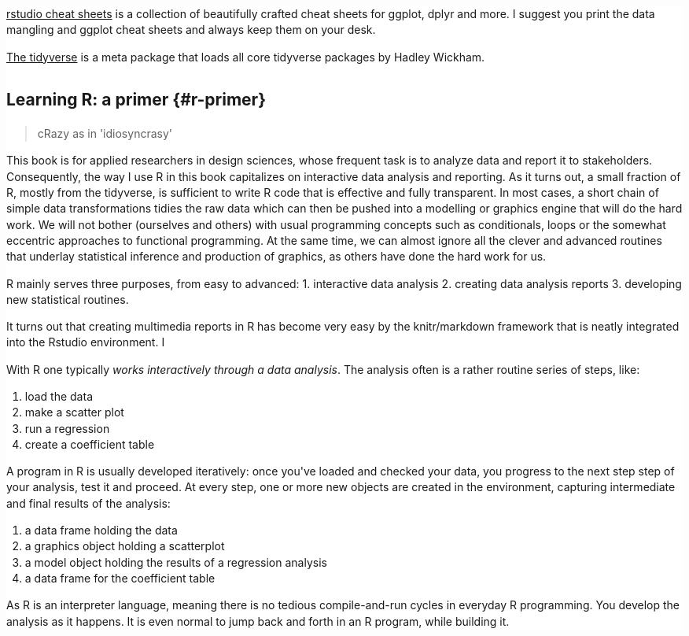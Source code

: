 [rstudio cheat sheets](http://www.rstudio.com/resources/cheatsheets/) is
a collection of beautifully crafted cheat sheets for ggplot, dplyr and
more. I suggest you print the data mangling and ggplot cheat sheets and
always keep them on your desk.

[The tidyverse](http://tidyverse.org/) is a meta package that loads all
core tidyverse packages by Hadley Wickham.

## Learning R: a primer {#r-primer}

> cRazy as in 'idiosyncrasy'

This book is for applied researchers in design sciences, whose frequent
task is to analyze data and report it to stakeholders. Consequently, the
way I use R in this book capitalizes on interactive data analysis and
reporting. As it turns out, a small fraction of R, mostly from the
tidyverse, is sufficient to write R code that is effective and fully
transparent. In most cases, a short chain of simple data transformations
tidies the raw data which can then be pushed into a modelling or
graphics engine that will do the hard work. We will not bother
(ourselves and others) with usual programming concepts such as
conditionals, loops or the somewhat eccentric approaches to functional
programming. At the same time, we can almost ignore all the clever and
advanced routines that underlay statistical inference and production of
graphics, as others have done the hard work for us.

R mainly serves three purposes, from easy to advanced: 1. interactive
data analysis 2. creating data analysis reports 3. developing new
statistical routines.

It turns out that creating multimedia reports in R has become very easy
by the knitr/markdown framework that is neatly integrated into the
Rstudio environment. I

With R one typically *works interactively through a data analysis*. The
analysis often is a rather routine series of steps, like:

1.  load the data
2.  make a scatter plot
3.  run a regression
4.  create a coefficient table

A program in R is usually developed iteratively: once you've loaded and
checked your data, you progress to the next step step of your analysis,
test it and proceed. At every step, one or more new objects are created
in the environment, capturing intermediate and final results of the
analysis:

1.  a data frame holding the data
2.  a graphics object holding a scatterplot
3.  a model object holding the results of a regression analysis
4.  a data frame for the coefficient table

As R is an interpreter language, meaning there is no tedious
compile-and-run cycles in everyday R programming. You develop the
analysis as it happens. It is even normal to jump back and forth in an R
program, while building it.
